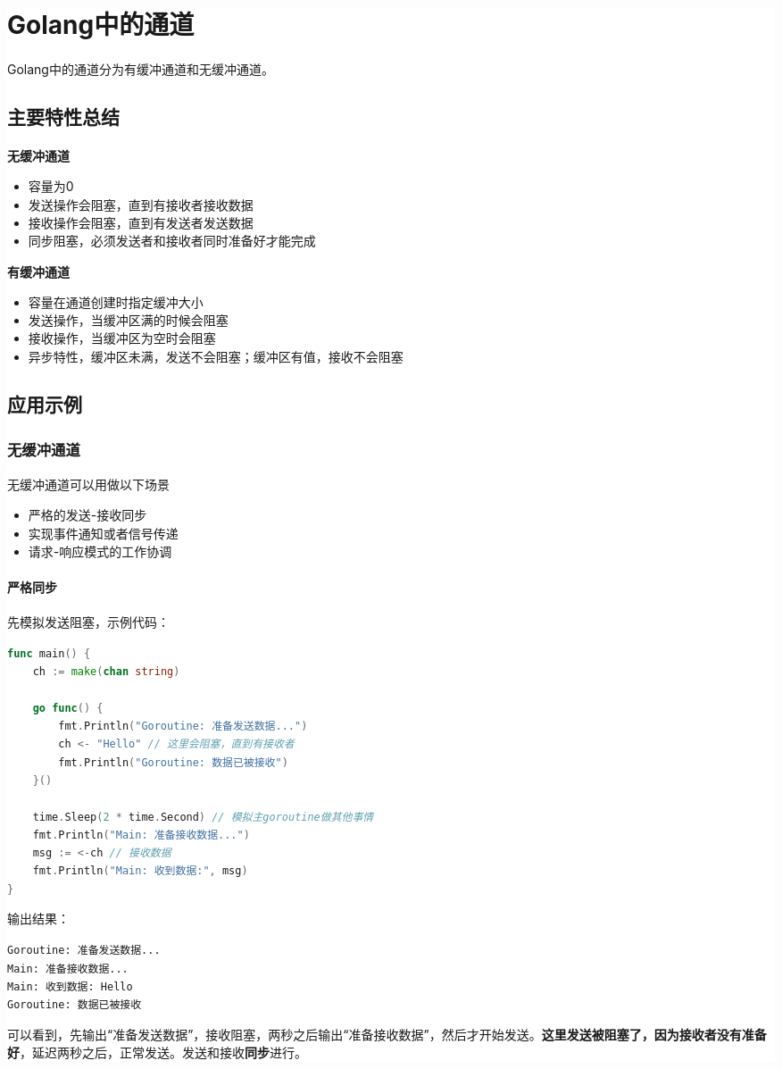 # Golang中的通道
Golang中的通道分为有缓冲通道和无缓冲通道。


## 主要特性总结
**无缓冲通道**
- 容量为0
- 发送操作会阻塞，直到有接收者接收数据
- 接收操作会阻塞，直到有发送者发送数据
- 同步阻塞，必须发送者和接收者同时准备好才能完成

**有缓冲通道**
- 容量在通道创建时指定缓冲大小
- 发送操作，当缓冲区满的时候会阻塞
- 接收操作，当缓冲区为空时会阻塞
- 异步特性，缓冲区未满，发送不会阻塞；缓冲区有值，接收不会阻塞

## 应用示例
### 无缓冲通道
无缓冲通道可以用做以下场景
- 严格的发送-接收同步
- 实现事件通知或者信号传递
- 请求-响应模式的工作协调
#### 严格同步
先模拟发送阻塞，示例代码：
```go
func main() {
	ch := make(chan string)

	go func() {
		fmt.Println("Goroutine: 准备发送数据...")
		ch <- "Hello" // 这里会阻塞，直到有接收者
		fmt.Println("Goroutine: 数据已被接收")
	}()

	time.Sleep(2 * time.Second) // 模拟主goroutine做其他事情
	fmt.Println("Main: 准备接收数据...")
	msg := <-ch // 接收数据
	fmt.Println("Main: 收到数据:", msg)
}
```
输出结果：
```
Goroutine: 准备发送数据...
Main: 准备接收数据...
Main: 收到数据: Hello
Goroutine: 数据已被接收
```
可以看到，先输出“准备发送数据”，接收阻塞，两秒之后输出“准备接收数据”，然后才开始发送。**这里发送被阻塞了，因为接收者没有准备好**，延迟两秒之后，正常发送。发送和接收**同步**进行。
